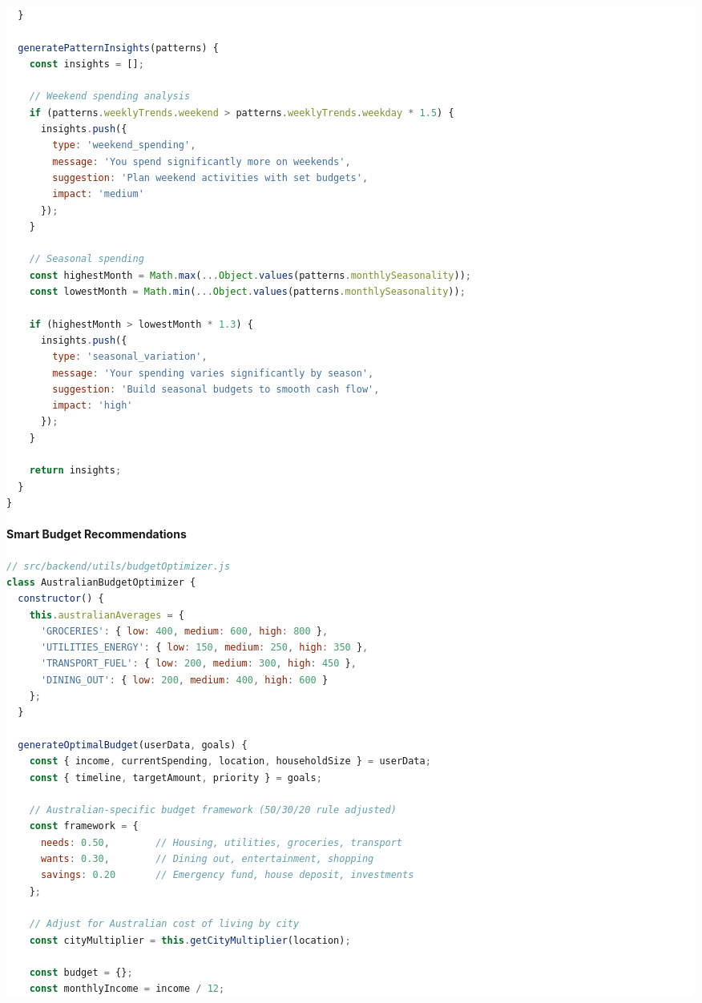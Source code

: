 ```javascript
  }

  generatePatternInsights(patterns) {
    const insights = [];

    // Weekend spending analysis
    if (patterns.weeklyTrends.weekend > patterns.weeklyTrends.weekday * 1.5) {
      insights.push({
        type: 'weekend_spending',
        message: 'You spend significantly more on weekends',
        suggestion: 'Plan weekend activities with set budgets',
        impact: 'medium'
      });
    }

    // Seasonal spending
    const highestMonth = Math.max(...Object.values(patterns.monthlySeasonality));
    const lowestMonth = Math.min(...Object.values(patterns.monthlySeasonality));
    
    if (highestMonth > lowestMonth * 1.3) {
      insights.push({
        type: 'seasonal_variation',
        message: 'Your spending varies significantly by season',
        suggestion: 'Build seasonal budgets to smooth cash flow',
        impact: 'high'
      });
    }

    return insights;
  }
}
```

#### **Smart Budget Recommendations**
```javascript
// src/backend/utils/budgetOptimizer.js
class AustralianBudgetOptimizer {
  constructor() {
    this.australianAverages = {
      'GROCERIES': { low: 400, medium: 600, high: 800 },
      'UTILITIES_ENERGY': { low: 150, medium: 250, high: 350 },
      'TRANSPORT_FUEL': { low: 200, medium: 300, high: 450 },
      'DINING_OUT': { low: 200, medium: 400, high: 600 }
    };
  }

  generateOptimalBudget(userData, goals) {
    const { income, currentSpending, location, householdSize } = userData;
    const { timeline, targetAmount, priority } = goals;

    // Australian-specific budget framework (50/30/20 rule adjusted)
    const framework = {
      needs: 0.50,        // Housing, utilities, groceries, transport
      wants: 0.30,        // Dining out, entertainment, shopping
      savings: 0.20       // Emergency fund, house deposit, investments
    };

    // Adjust for Australian cost of living by city
    const cityMultiplier = this.getCityMultiplier(location);
    
    const budget = {};
    const monthlyIncome = income / 12;

```